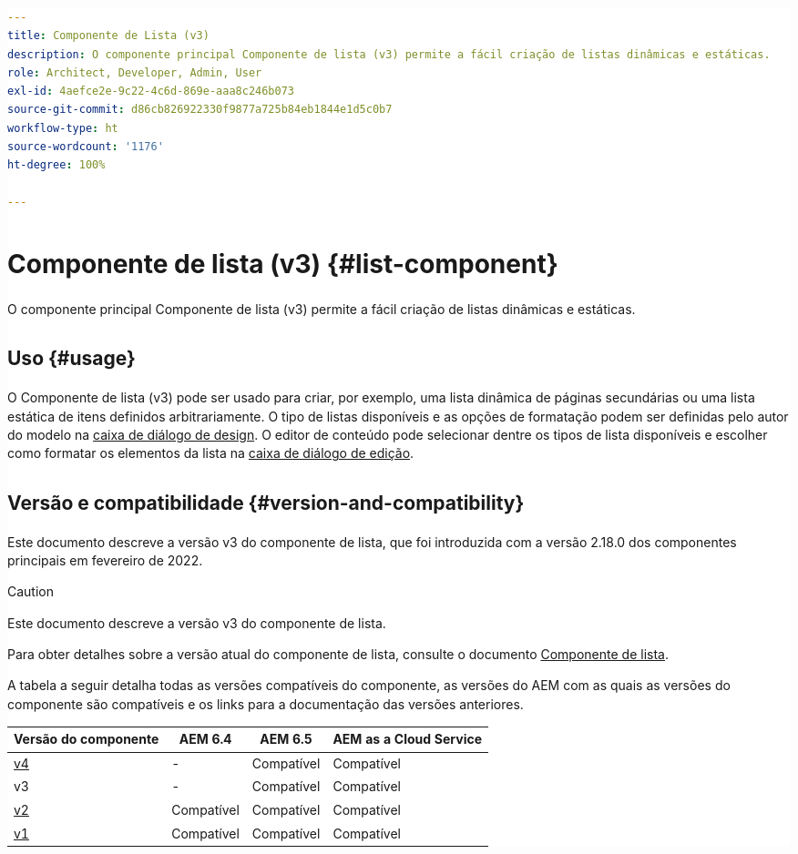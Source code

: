 ```yaml
---
title: Componente de Lista (v3)
description: O componente principal Componente de lista (v3) permite a fácil criação de listas dinâmicas e estáticas.
role: Architect, Developer, Admin, User
exl-id: 4aefce2e-9c22-4c6d-869e-aaa8c246b073
source-git-commit: d86cb826922330f9877a725b84eb1844e1d5c0b7
workflow-type: ht
source-wordcount: '1176'
ht-degree: 100%

---
```


# Componente de lista (v3) {#list-component}

O componente principal Componente de lista (v3) permite a fácil criação de listas dinâmicas e estáticas.

## Uso {#usage}

O Componente de lista (v3) pode ser usado para criar, por exemplo, uma lista dinâmica de páginas secundárias ou uma lista estática de itens definidos arbitrariamente. O tipo de listas disponíveis e as opções de formatação podem ser definidas pelo autor do modelo na [caixa de diálogo de design](#design-dialog). O editor de conteúdo pode selecionar dentre os tipos de lista disponíveis e escolher como formatar os elementos da lista na [caixa de diálogo de edição](#edit-dialog).

## Versão e compatibilidade {#version-and-compatibility}

Este documento descreve a versão v3 do componente de lista, que foi introduzida com a versão 2.18.0 dos componentes principais em fevereiro de 2022.

>[!CAUTION]
>
>Este documento descreve a versão v3 do componente de lista.
>
>Para obter detalhes sobre a versão atual do componente de lista, consulte o documento [Componente de lista](/help/components/list.md).

A tabela a seguir detalha todas as versões compatíveis do componente, as versões do AEM com as quais as versões do componente são compatíveis e os links para a documentação das versões anteriores.

| Versão do componente | AEM 6.4 | AEM 6.5 | AEM as a Cloud Service |
|--- |--- |--- |---|
| [v4](/help/components/list.md) | - | Compatível | Compatível |
| v3 | - | Compatível | Compatível |
| [v2](/help/components/v2/list.md) | Compatível | Compatível | Compatível |
| [v1](/help/components/v1/list-v1.md) | Compatível | Compatível | Compatível |
